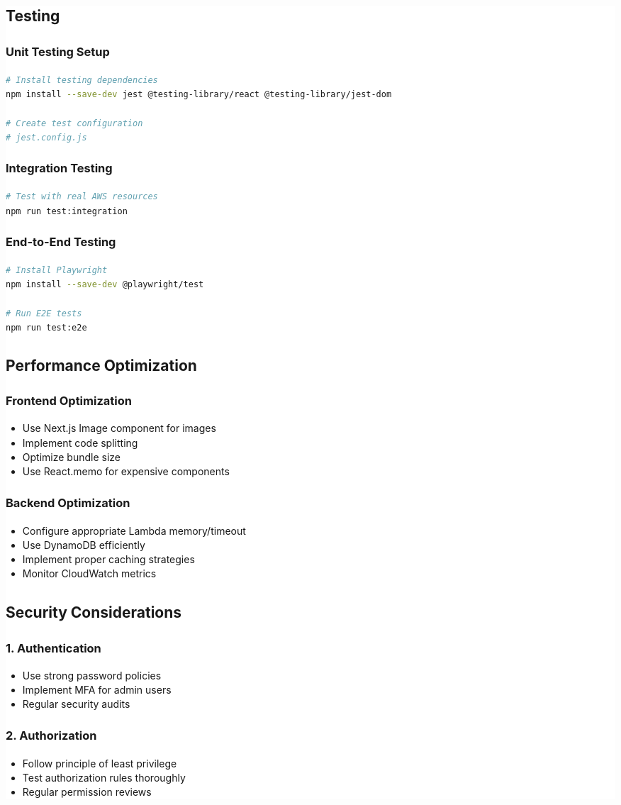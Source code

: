 ## Testing

### Unit Testing Setup
```bash
# Install testing dependencies
npm install --save-dev jest @testing-library/react @testing-library/jest-dom

# Create test configuration
# jest.config.js
```

### Integration Testing
```bash
# Test with real AWS resources
npm run test:integration
```

### End-to-End Testing
```bash
# Install Playwright
npm install --save-dev @playwright/test

# Run E2E tests
npm run test:e2e
```

## Performance Optimization

### Frontend Optimization
- Use Next.js Image component for images
- Implement code splitting
- Optimize bundle size
- Use React.memo for expensive components

### Backend Optimization
- Configure appropriate Lambda memory/timeout
- Use DynamoDB efficiently
- Implement proper caching strategies
- Monitor CloudWatch metrics

## Security Considerations

### 1. Authentication
- Use strong password policies
- Implement MFA for admin users
- Regular security audits

### 2. Authorization
- Follow principle of least privilege
- Test authorization rules thoroughly
- Regular permission reviews
